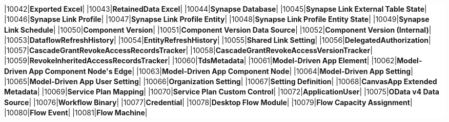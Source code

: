 |10042|**Exported Excel**|
|10043|**RetainedData Excel**|
|10044|**Synapse Database**|
|10045|**Synapse Link External Table State**|
|10046|**Synapse Link Profile**|
|10047|**Synapse Link Profile Entity**|
|10048|**Synapse Link Profile Entity State**|
|10049|**Synapse Link Schedule**|
|10050|**Component Version**|
|10051|**Component Version Data Source**|
|10052|**Component Version (Internal)**|
|10053|**DataflowRefreshHistory**|
|10054|**EntityRefreshHistory**|
|10055|**Shared Link Setting**|
|10056|**DelegatedAuthorization**|
|10057|**CascadeGrantRevokeAccessRecordsTracker**|
|10058|**CascadeGrantRevokeAccessVersionTracker**|
|10059|**RevokeInheritedAccessRecordsTracker**|
|10060|**TdsMetadata**|
|10061|**Model-Driven App Element**|
|10062|**Model-Driven App Component Node's Edge**|
|10063|**Model-Driven App Component Node**|
|10064|**Model-Driven App Setting**|
|10065|**Model-Driven App User Setting**|
|10066|**Organization Setting**|
|10067|**Setting Definition**|
|10068|**CanvasApp Extended Metadata**|
|10069|**Service Plan Mapping**|
|10070|**Service Plan Custom Control**|
|10072|**ApplicationUser**|
|10075|**OData v4 Data Source**|
|10076|**Workflow Binary**|
|10077|**Credential**|
|10078|**Desktop Flow Module**|
|10079|**Flow Capacity Assignment**|
|10080|**Flow Event**|
|10081|**Flow Machine**|